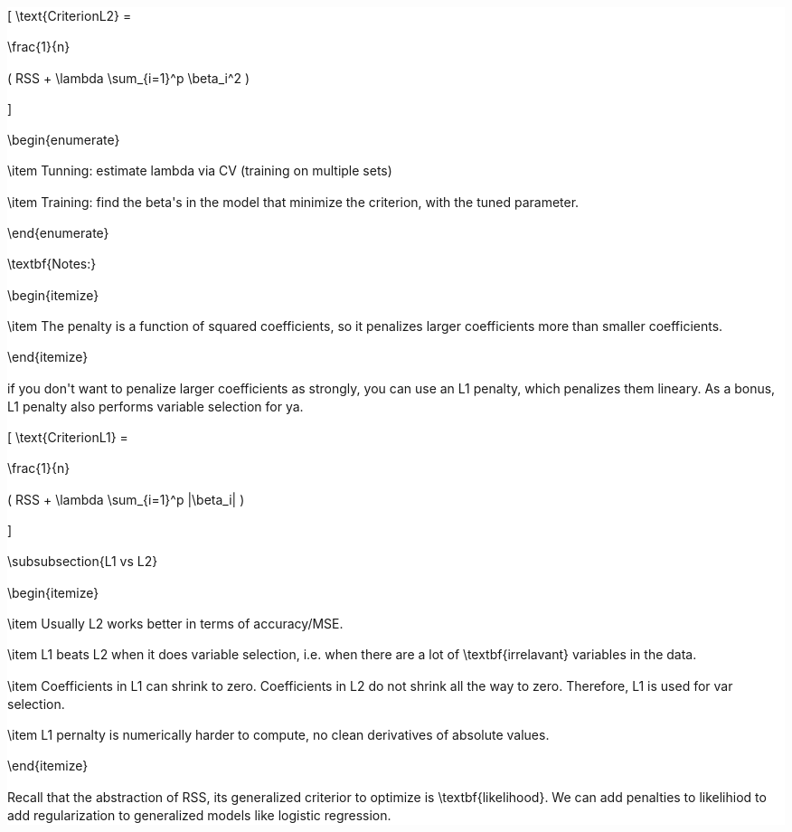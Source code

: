   

\[ \text{CriterionL2} =

\frac{1}{n}

( RSS + \lambda \sum_{i=1}^p \beta_i^2 )

\]

  

\begin{enumerate}

\item Tunning: estimate lambda via CV (training on multiple sets)

\item Training: find the beta's in the model that minimize the criterion, with the tuned parameter.

\end{enumerate}

  

\textbf{Notes:}

\begin{itemize}

\item The penalty is a function of squared coefficients, so it penalizes larger coefficients more than smaller coefficients.

\end{itemize}

  

if you don't want to penalize larger coefficients as strongly, you can use an L1 penalty, which penalizes them lineary. As a bonus, L1 penalty also performs variable selection for ya.

  

\[ \text{CriterionL1} =

\frac{1}{n}

( RSS + \lambda \sum_{i=1}^p |\beta_i| )

\]

  

\subsubsection{L1 vs L2}

\begin{itemize}

\item Usually L2 works better in terms of accuracy/MSE.

\item L1 beats L2 when it does variable selection, i.e. when there are a lot of \textbf{irrelavant} variables in the data.

\item Coefficients in L1 can shrink to zero. Coefficients in L2 do not shrink all the way to zero. Therefore, L1 is used for var selection.

\item L1 pernalty is numerically harder to compute, no clean derivatives of absolute values.

\end{itemize}

  

Recall that the abstraction of RSS, its generalized criterior to optimize is \textbf{likelihood}. We can add penalties to likelihiod to add regularization to generalized models like logistic regression.
